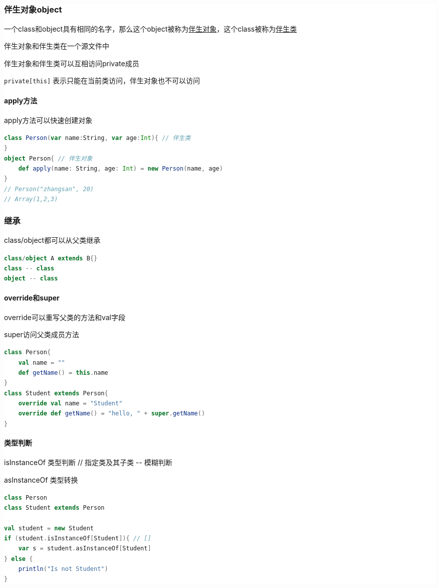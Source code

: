 ### 伴生对象object

一个class和object具有相同的名字，那么这个object被称为<u>伴生对象</u>，这个class被称为<u>伴生类</u>

伴生对象和伴生类在一个源文件中

伴生对象和伴生类可以互相访问private成员

`private[this]` 表示只能在当前类访问，伴生对象也不可以访问

#### apply方法

apply方法可以快速创建对象

```scala
class Person(var name:String, var age:Int){ // 伴生类 
}
object Person{ // 伴生对象
	def apply(name: String, age: Int) = new Person(name, age)
}
// Person("zhangsan", 20)
// Array(1,2,3)
```

### 继承

class/object都可以从父类继承

```scala
class/object A extends B{}
class -- class
object -- class
```

#### override和super

override可以重写父类的方法和val字段

super访问父类成员方法

```scala
class Person{
	val name = ""
    def getName() = this.name
}
class Student extends Person{
	override val name = "Student"
    override def getName() = "hello, " + super.getName()
}
```

#### 类型判断

isInstanceOf  类型判断 // 指定类及其子类 -- 模糊判断

asInstanceOf 类型转换

```scala
class Person
class Student extends Person

val student = new Student
if (student.isInstanceOf[Student]){ // []
    var s = student.asInstanceOf[Student]
} else {
    println("Is not Student")
}
```
